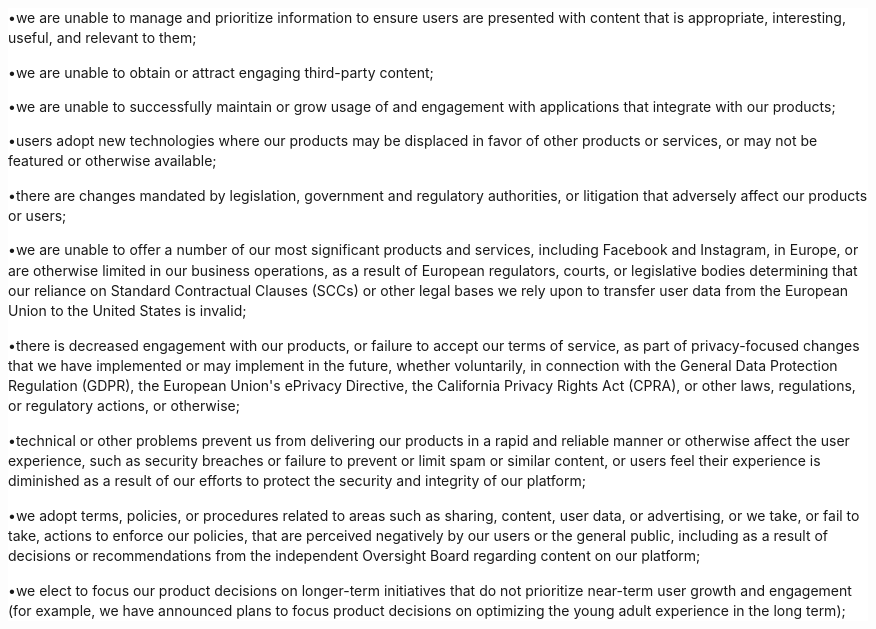 
•we are unable to manage and prioritize information to ensure users are
presented with content that is appropriate, interesting, useful, and relevant
to them;

  

•we are unable to obtain or attract engaging third-party content;

  

•we are unable to successfully maintain or grow usage of and engagement with
applications that integrate with our products;

  

•users adopt new technologies where our products may be displaced in favor of
other products or services, or may not be featured or otherwise available;

  

•there are changes mandated by legislation, government and regulatory
authorities, or litigation that adversely affect our products or users;

  

•we are unable to offer a number of our most significant products and
services, including Facebook and Instagram, in Europe, or are otherwise
limited in our business operations, as a result of European regulators,
courts, or legislative bodies determining that our reliance on Standard
Contractual Clauses (SCCs) or other legal bases we rely upon to transfer user
data from the European Union to the United States is invalid;

  

•there is decreased engagement with our products, or failure to accept our
terms of service, as part of privacy-focused changes that we have implemented
or may implement in the future, whether voluntarily, in connection with the
General Data Protection Regulation (GDPR), the European Union's ePrivacy
Directive, the California Privacy Rights Act (CPRA), or other laws,
regulations, or regulatory actions, or otherwise;

  

•technical or other problems prevent us from delivering our products in a
rapid and reliable manner or otherwise affect the user experience, such as
security breaches or failure to prevent or limit spam or similar content, or
users feel their experience is diminished as a result of our efforts to
protect the security and integrity of our platform;

  

•we adopt terms, policies, or procedures related to areas such as sharing,
content, user data, or advertising, or we take, or fail to take, actions to
enforce our policies, that are perceived negatively by our users or the
general public, including as a result of decisions or recommendations from the
independent Oversight Board regarding content on our platform;

  

•we elect to focus our product decisions on longer-term initiatives that do
not prioritize near-term user growth and engagement (for example, we have
announced plans to focus product decisions on optimizing the young adult
experience in the long term);
